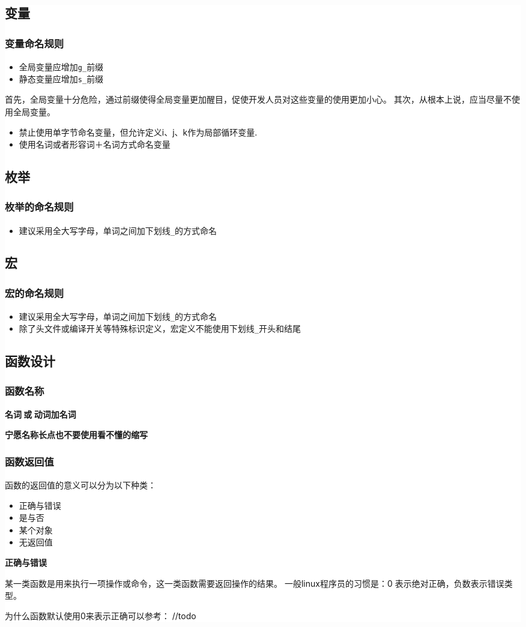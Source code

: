 
## 变量

### 变量命名规则

* 全局变量应增加`g_`前缀
* 静态变量应增加`s_`前缀

首先，全局变量十分危险，通过前缀使得全局变量更加醒目，促使开发人员对这些变量的使用更加小心。
其次，从根本上说，应当尽量不使用全局变量。

* 禁止使用单字节命名变量，但允许定义i、j、k作为局部循环变量.
* 使用名词或者形容词＋名词方式命名变量

## 枚举

### 枚举的命名规则

* 建议采用全大写字母，单词之间加下划线`_`的方式命名

## 宏

### 宏的命名规则

* 建议采用全大写字母，单词之间加下划线`_`的方式命名
* 除了头文件或编译开关等特殊标识定义，宏定义不能使用下划线`_`开头和结尾




## 函数设计

### 函数名称

**名词 或 动词加名词**

**宁愿名称长点也不要使用看不懂的缩写**

### 函数返回值

函数的返回值的意义可以分为以下种类：
* 正确与错误
* 是与否
* 某个对象
* 无返回值

**正确与错误**

某一类函数是用来执行一项操作或命令，这一类函数需要返回操作的结果。
一般linux程序员的习惯是：0 表示绝对正确，负数表示错误类型。

为什么函数默认使用0来表示正确可以参考：
//todo
